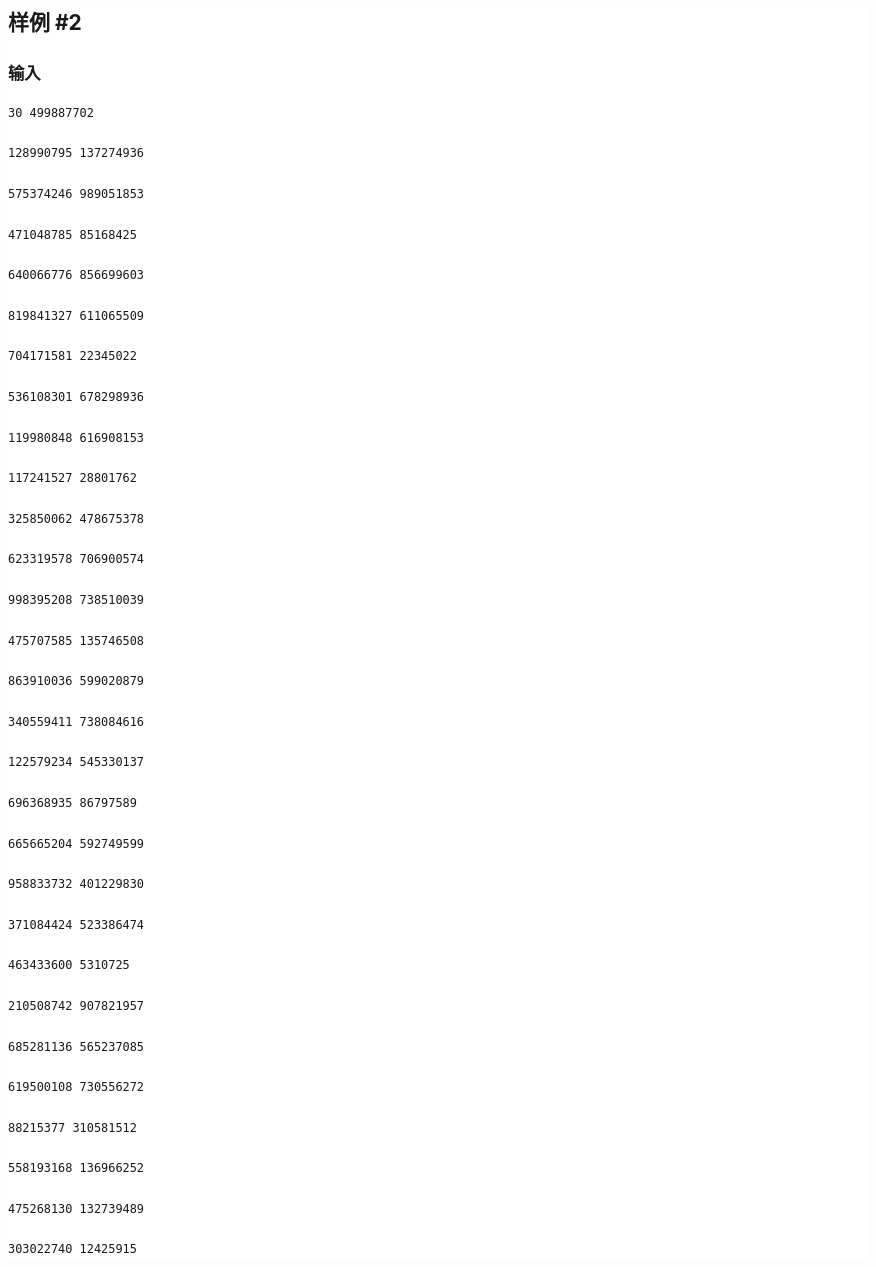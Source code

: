 ## 样例 #2

### 输入

```
30 499887702

128990795 137274936

575374246 989051853

471048785 85168425

640066776 856699603

819841327 611065509

704171581 22345022

536108301 678298936

119980848 616908153

117241527 28801762

325850062 478675378

623319578 706900574

998395208 738510039

475707585 135746508

863910036 599020879

340559411 738084616

122579234 545330137

696368935 86797589

665665204 592749599

958833732 401229830

371084424 523386474

463433600 5310725

210508742 907821957

685281136 565237085

619500108 730556272

88215377 310581512

558193168 136966252

475268130 132739489

303022740 12425915

```